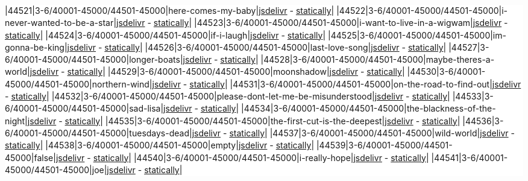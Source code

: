 |44521|3-6/40001-45000/44501-45000|here-comes-my-baby|[jsdelivr](https://cdn.jsdelivr.net/gh/dbchord/png-c-600x600_3-6/40001-45000/44501-45000/here-comes-my-baby.png) - [statically](https://cdn.statically.io/gh/dbchord/png-c-600x600_3-6/img/40001-45000/44501-45000/here-comes-my-baby.png)|
|44522|3-6/40001-45000/44501-45000|i-never-wanted-to-be-a-star|[jsdelivr](https://cdn.jsdelivr.net/gh/dbchord/png-c-600x600_3-6/40001-45000/44501-45000/i-never-wanted-to-be-a-star.png) - [statically](https://cdn.statically.io/gh/dbchord/png-c-600x600_3-6/img/40001-45000/44501-45000/i-never-wanted-to-be-a-star.png)|
|44523|3-6/40001-45000/44501-45000|i-want-to-live-in-a-wigwam|[jsdelivr](https://cdn.jsdelivr.net/gh/dbchord/png-c-600x600_3-6/40001-45000/44501-45000/i-want-to-live-in-a-wigwam.png) - [statically](https://cdn.statically.io/gh/dbchord/png-c-600x600_3-6/img/40001-45000/44501-45000/i-want-to-live-in-a-wigwam.png)|
|44524|3-6/40001-45000/44501-45000|if-i-laugh|[jsdelivr](https://cdn.jsdelivr.net/gh/dbchord/png-c-600x600_3-6/40001-45000/44501-45000/if-i-laugh.png) - [statically](https://cdn.statically.io/gh/dbchord/png-c-600x600_3-6/img/40001-45000/44501-45000/if-i-laugh.png)|
|44525|3-6/40001-45000/44501-45000|im-gonna-be-king|[jsdelivr](https://cdn.jsdelivr.net/gh/dbchord/png-c-600x600_3-6/40001-45000/44501-45000/im-gonna-be-king.png) - [statically](https://cdn.statically.io/gh/dbchord/png-c-600x600_3-6/img/40001-45000/44501-45000/im-gonna-be-king.png)|
|44526|3-6/40001-45000/44501-45000|last-love-song|[jsdelivr](https://cdn.jsdelivr.net/gh/dbchord/png-c-600x600_3-6/40001-45000/44501-45000/last-love-song.png) - [statically](https://cdn.statically.io/gh/dbchord/png-c-600x600_3-6/img/40001-45000/44501-45000/last-love-song.png)|
|44527|3-6/40001-45000/44501-45000|longer-boats|[jsdelivr](https://cdn.jsdelivr.net/gh/dbchord/png-c-600x600_3-6/40001-45000/44501-45000/longer-boats.png) - [statically](https://cdn.statically.io/gh/dbchord/png-c-600x600_3-6/img/40001-45000/44501-45000/longer-boats.png)|
|44528|3-6/40001-45000/44501-45000|maybe-theres-a-world|[jsdelivr](https://cdn.jsdelivr.net/gh/dbchord/png-c-600x600_3-6/40001-45000/44501-45000/maybe-theres-a-world.png) - [statically](https://cdn.statically.io/gh/dbchord/png-c-600x600_3-6/img/40001-45000/44501-45000/maybe-theres-a-world.png)|
|44529|3-6/40001-45000/44501-45000|moonshadow|[jsdelivr](https://cdn.jsdelivr.net/gh/dbchord/png-c-600x600_3-6/40001-45000/44501-45000/moonshadow.png) - [statically](https://cdn.statically.io/gh/dbchord/png-c-600x600_3-6/img/40001-45000/44501-45000/moonshadow.png)|
|44530|3-6/40001-45000/44501-45000|northern-wind|[jsdelivr](https://cdn.jsdelivr.net/gh/dbchord/png-c-600x600_3-6/40001-45000/44501-45000/northern-wind.png) - [statically](https://cdn.statically.io/gh/dbchord/png-c-600x600_3-6/img/40001-45000/44501-45000/northern-wind.png)|
|44531|3-6/40001-45000/44501-45000|on-the-road-to-find-out|[jsdelivr](https://cdn.jsdelivr.net/gh/dbchord/png-c-600x600_3-6/40001-45000/44501-45000/on-the-road-to-find-out.png) - [statically](https://cdn.statically.io/gh/dbchord/png-c-600x600_3-6/img/40001-45000/44501-45000/on-the-road-to-find-out.png)|
|44532|3-6/40001-45000/44501-45000|please-dont-let-me-be-misunderstood|[jsdelivr](https://cdn.jsdelivr.net/gh/dbchord/png-c-600x600_3-6/40001-45000/44501-45000/please-dont-let-me-be-misunderstood.png) - [statically](https://cdn.statically.io/gh/dbchord/png-c-600x600_3-6/img/40001-45000/44501-45000/please-dont-let-me-be-misunderstood.png)|
|44533|3-6/40001-45000/44501-45000|sad-lisa|[jsdelivr](https://cdn.jsdelivr.net/gh/dbchord/png-c-600x600_3-6/40001-45000/44501-45000/sad-lisa.png) - [statically](https://cdn.statically.io/gh/dbchord/png-c-600x600_3-6/img/40001-45000/44501-45000/sad-lisa.png)|
|44534|3-6/40001-45000/44501-45000|the-blackness-of-the-night|[jsdelivr](https://cdn.jsdelivr.net/gh/dbchord/png-c-600x600_3-6/40001-45000/44501-45000/the-blackness-of-the-night.png) - [statically](https://cdn.statically.io/gh/dbchord/png-c-600x600_3-6/img/40001-45000/44501-45000/the-blackness-of-the-night.png)|
|44535|3-6/40001-45000/44501-45000|the-first-cut-is-the-deepest|[jsdelivr](https://cdn.jsdelivr.net/gh/dbchord/png-c-600x600_3-6/40001-45000/44501-45000/the-first-cut-is-the-deepest.png) - [statically](https://cdn.statically.io/gh/dbchord/png-c-600x600_3-6/img/40001-45000/44501-45000/the-first-cut-is-the-deepest.png)|
|44536|3-6/40001-45000/44501-45000|tuesdays-dead|[jsdelivr](https://cdn.jsdelivr.net/gh/dbchord/png-c-600x600_3-6/40001-45000/44501-45000/tuesdays-dead.png) - [statically](https://cdn.statically.io/gh/dbchord/png-c-600x600_3-6/img/40001-45000/44501-45000/tuesdays-dead.png)|
|44537|3-6/40001-45000/44501-45000|wild-world|[jsdelivr](https://cdn.jsdelivr.net/gh/dbchord/png-c-600x600_3-6/40001-45000/44501-45000/wild-world.png) - [statically](https://cdn.statically.io/gh/dbchord/png-c-600x600_3-6/img/40001-45000/44501-45000/wild-world.png)|
|44538|3-6/40001-45000/44501-45000|empty|[jsdelivr](https://cdn.jsdelivr.net/gh/dbchord/png-c-600x600_3-6/40001-45000/44501-45000/empty.png) - [statically](https://cdn.statically.io/gh/dbchord/png-c-600x600_3-6/img/40001-45000/44501-45000/empty.png)|
|44539|3-6/40001-45000/44501-45000|false|[jsdelivr](https://cdn.jsdelivr.net/gh/dbchord/png-c-600x600_3-6/40001-45000/44501-45000/false.png) - [statically](https://cdn.statically.io/gh/dbchord/png-c-600x600_3-6/img/40001-45000/44501-45000/false.png)|
|44540|3-6/40001-45000/44501-45000|i-really-hope|[jsdelivr](https://cdn.jsdelivr.net/gh/dbchord/png-c-600x600_3-6/40001-45000/44501-45000/i-really-hope.png) - [statically](https://cdn.statically.io/gh/dbchord/png-c-600x600_3-6/img/40001-45000/44501-45000/i-really-hope.png)|
|44541|3-6/40001-45000/44501-45000|joe|[jsdelivr](https://cdn.jsdelivr.net/gh/dbchord/png-c-600x600_3-6/40001-45000/44501-45000/joe.png) - [statically](https://cdn.statically.io/gh/dbchord/png-c-600x600_3-6/img/40001-45000/44501-45000/joe.png)|